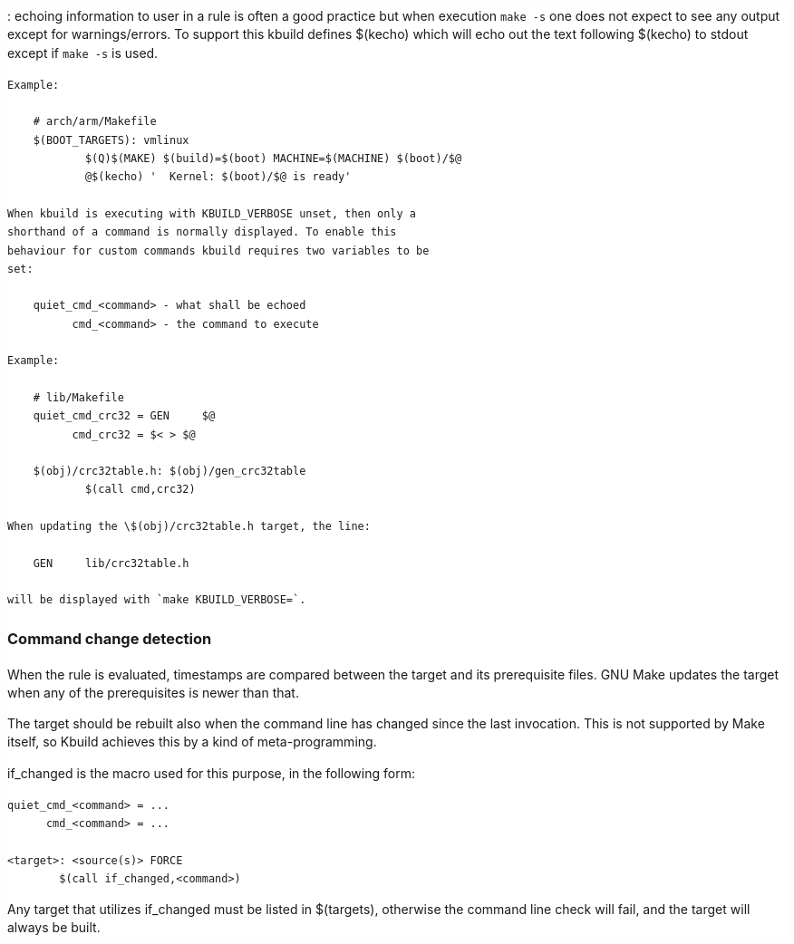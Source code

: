 :   echoing information to user in a rule is often a good practice but
    when execution `make -s` one does not expect to see any output
    except for warnings/errors. To support this kbuild defines \$(kecho)
    which will echo out the text following \$(kecho) to stdout except if
    `make -s` is used.

    Example:

        # arch/arm/Makefile
        $(BOOT_TARGETS): vmlinux
                $(Q)$(MAKE) $(build)=$(boot) MACHINE=$(MACHINE) $(boot)/$@
                @$(kecho) '  Kernel: $(boot)/$@ is ready'

    When kbuild is executing with KBUILD_VERBOSE unset, then only a
    shorthand of a command is normally displayed. To enable this
    behaviour for custom commands kbuild requires two variables to be
    set:

        quiet_cmd_<command> - what shall be echoed
              cmd_<command> - the command to execute

    Example:

        # lib/Makefile
        quiet_cmd_crc32 = GEN     $@
              cmd_crc32 = $< > $@

        $(obj)/crc32table.h: $(obj)/gen_crc32table
                $(call cmd,crc32)

    When updating the \$(obj)/crc32table.h target, the line:

        GEN     lib/crc32table.h

    will be displayed with `make KBUILD_VERBOSE=`.

### Command change detection

When the rule is evaluated, timestamps are compared between the target
and its prerequisite files. GNU Make updates the target when any of the
prerequisites is newer than that.

The target should be rebuilt also when the command line has changed
since the last invocation. This is not supported by Make itself, so
Kbuild achieves this by a kind of meta-programming.

if_changed is the macro used for this purpose, in the following form:

    quiet_cmd_<command> = ...
          cmd_<command> = ...

    <target>: <source(s)> FORCE
            $(call if_changed,<command>)

Any target that utilizes if_changed must be listed in \$(targets),
otherwise the command line check will fail, and the target will always
be built.
